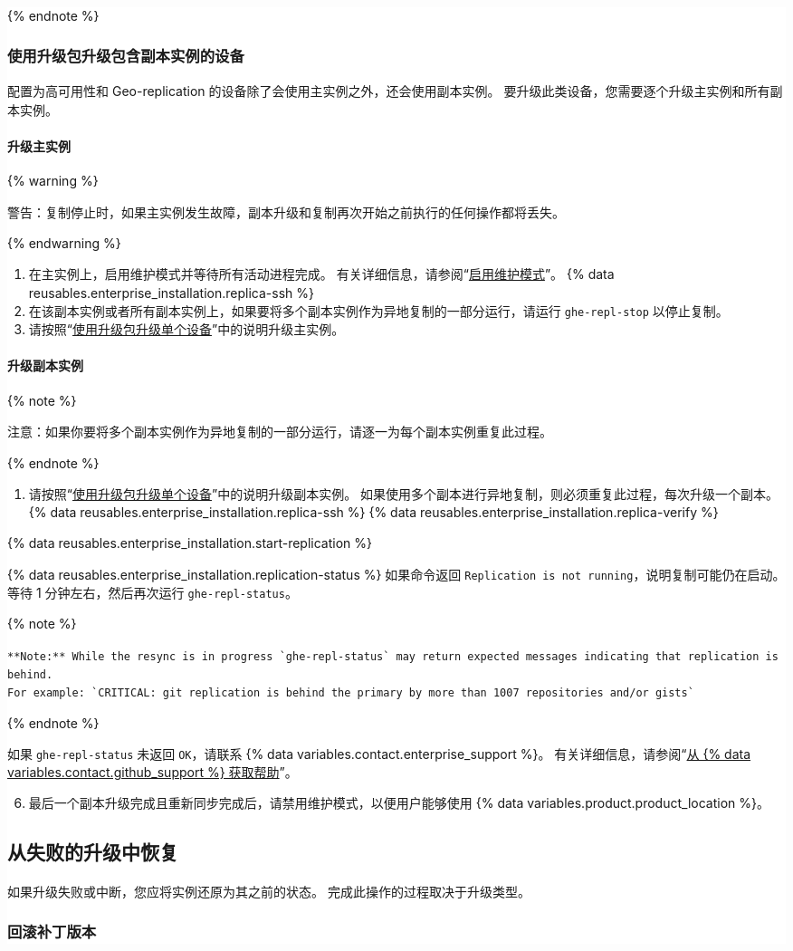   {% endnote %}

### 使用升级包升级包含副本实例的设备

配置为高可用性和 Geo-replication 的设备除了会使用主实例之外，还会使用副本实例。 要升级此类设备，您需要逐个升级主实例和所有副本实例。

#### 升级主实例

{% warning %}

警告：复制停止时，如果主实例发生故障，副本升级和复制再次开始之前执行的任何操作都将丢失。

{% endwarning %}

1. 在主实例上，启用维护模式并等待所有活动进程完成。 有关详细信息，请参阅“[启用维护模式](/enterprise/admin/guides/installation/enabling-and-scheduling-maintenance-mode/)”。
{% data reusables.enterprise_installation.replica-ssh %}
3. 在该副本实例或者所有副本实例上，如果要将多个副本实例作为异地复制的一部分运行，请运行 `ghe-repl-stop` 以停止复制。
4. 请按照“[使用升级包升级单个设备](#upgrading-a-single-appliance-with-an-upgrade-package)”中的说明升级主实例。

#### 升级副本实例

{% note %}

注意：如果你要将多个副本实例作为异地复制的一部分运行，请逐一为每个副本实例重复此过程。

{% endnote %}

1. 请按照“[使用升级包升级单个设备](#upgrading-a-single-appliance-with-an-upgrade-package)”中的说明升级副本实例。 如果使用多个副本进行异地复制，则必须重复此过程，每次升级一个副本。
{% data reusables.enterprise_installation.replica-ssh %} {% data reusables.enterprise_installation.replica-verify %}

{% data reusables.enterprise_installation.start-replication %}

{% data reusables.enterprise_installation.replication-status %} 如果命令返回 `Replication is not running`，说明复制可能仍在启动。 等待 1 分钟左右，然后再次运行 `ghe-repl-status`。

   {% note %}

    **Note:** While the resync is in progress `ghe-repl-status` may return expected messages indicating that replication is behind.
    For example: `CRITICAL: git replication is behind the primary by more than 1007 repositories and/or gists`

   {% endnote %}

   如果 `ghe-repl-status` 未返回 `OK`，请联系 {% data variables.contact.enterprise_support %}。 有关详细信息，请参阅“[从 {% data variables.contact.github_support %} 获取帮助](/admin/enterprise-support/receiving-help-from-github-support)”。
   
6. 最后一个副本升级完成且重新同步完成后，请禁用维护模式，以便用户能够使用 {% data variables.product.product_location %}。

## 从失败的升级中恢复

如果升级失败或中断，您应将实例还原为其之前的状态。 完成此操作的过程取决于升级类型。

### 回滚补丁版本
